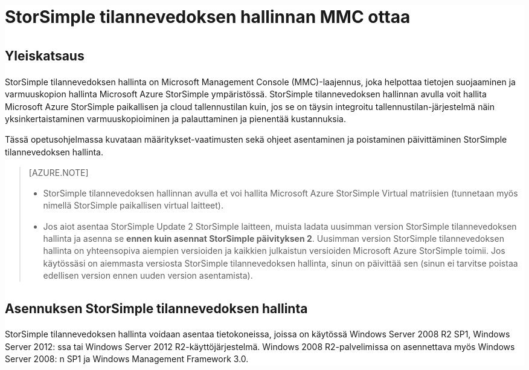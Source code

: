 <properties 
   pageTitle="Ottaa käyttöön StorSimple tilannevedoksen hallinta | Microsoft Azure"
   description="Lue, miten voit ladata ja asentaa StorSimple tilannevedoksen hallinta, MMC laajennuksen StorSimple tietojen suojauksen ja varmuuskopiointi ominaisuuksien hallinnasta."
   services="storsimple"
   documentationCenter="NA"
   authors="SharS"
   manager="carmonm"
   editor="" />
<tags 
   ms.service="storsimple"
   ms.devlang="NA"
   ms.topic="article"
   ms.tgt_pltfrm="NA"
   ms.workload="TBD"
   ms.date="05/24/2016"
   ms.author="v-sharos" />

# <a name="deploy-the-storsimple-snapshot-manager-mmc-snap-in"></a>StorSimple tilannevedoksen hallinnan MMC ottaa

## <a name="overview"></a>Yleiskatsaus

StorSimple tilannevedoksen hallinta on Microsoft Management Console (MMC)-laajennus, joka helpottaa tietojen suojaaminen ja varmuuskopion hallinta Microsoft Azure StorSimple ympäristössä. StorSimple tilannevedoksen hallinnan avulla voit hallita Microsoft Azure StorSimple paikallisen ja cloud tallennustilan kuin, jos se on täysin integroitu tallennustilan-järjestelmä näin yksinkertaistaminen varmuuskopioiminen ja palauttaminen ja pienentää kustannuksia. 

Tässä opetusohjelmassa kuvataan määritykset-vaatimusten sekä ohjeet asentaminen ja poistaminen päivittäminen StorSimple tilannevedoksen hallinta.

>[AZURE.NOTE] 
>
>- StorSimple tilannevedoksen hallinnan avulla et voi hallita Microsoft Azure StorSimple Virtual matriisien (tunnetaan myös nimellä StorSimple paikallisen virtual laitteet).
>
>- Jos aiot asentaa StorSimple Update 2 StorSimple laitteen, muista ladata uusimman version StorSimple tilannevedoksen hallinta ja asenna se **ennen kuin asennat StorSimple päivityksen 2**. Uusimman version StorSimple tilannevedoksen hallinta on yhteensopiva aiempien versioiden ja kaikkien julkaistun versioiden Microsoft Azure StorSimple toimii. Jos käytössäsi on aiemmasta versiosta StorSimple tilannevedoksen hallinta, sinun on päivittää sen (sinun ei tarvitse poistaa edellisen version ennen uuden version asentamista).

## <a name="storsimple-snapshot-manager-installation"></a>Asennuksen StorSimple tilannevedoksen hallinta

StorSimple tilannevedoksen hallinta voidaan asentaa tietokoneissa, joissa on käytössä Windows Server 2008 R2 SP1, Windows Server 2012: ssa tai Windows Server 2012 R2-käyttöjärjestelmä. Windows 2008 R2-palvelimissa on asennettava myös Windows Server 2008: n SP1 ja Windows Management Framework 3.0. 
